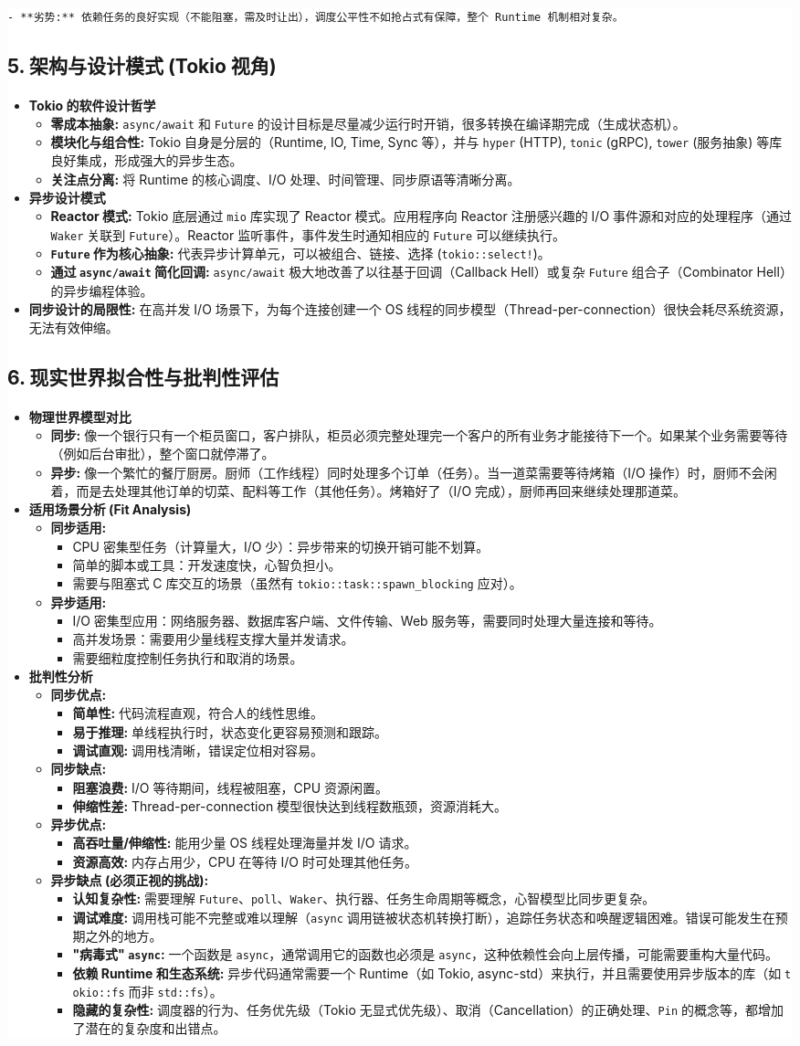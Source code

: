     - **劣势:** 依赖任务的良好实现（不能阻塞，需及时让出），调度公平性不如抢占式有保障，整个 Runtime 机制相对复杂。

## 5. 架构与设计模式 (Tokio 视角)

- **Tokio 的软件设计哲学**
  - **零成本抽象:** `async/await` 和 `Future` 的设计目标是尽量减少运行时开销，很多转换在编译期完成（生成状态机）。
  - **模块化与组合性:** Tokio 自身是分层的（Runtime, IO, Time, Sync 等），并与 `hyper` (HTTP), `tonic` (gRPC), `tower` (服务抽象) 等库良好集成，形成强大的异步生态。
  - **关注点分离:** 将 Runtime 的核心调度、I/O 处理、时间管理、同步原语等清晰分离。
- **异步设计模式**
  - **Reactor 模式:** Tokio 底层通过 `mio` 库实现了 Reactor 模式。应用程序向 Reactor 注册感兴趣的 I/O 事件源和对应的处理程序（通过 `Waker` 关联到 `Future`）。Reactor 监听事件，事件发生时通知相应的 `Future` 可以继续执行。
  - **`Future` 作为核心抽象:** 代表异步计算单元，可以被组合、链接、选择 (`tokio::select!`)。
  - **通过 `async/await` 简化回调:** `async/await` 极大地改善了以往基于回调（Callback Hell）或复杂 `Future` 组合子（Combinator Hell）的异步编程体验。
- **同步设计的局限性:** 在高并发 I/O 场景下，为每个连接创建一个 OS 线程的同步模型（Thread-per-connection）很快会耗尽系统资源，无法有效伸缩。

## 6. 现实世界拟合性与批判性评估

- **物理世界模型对比**
  - **同步:** 像一个银行只有一个柜员窗口，客户排队，柜员必须完整处理完一个客户的所有业务才能接待下一个。如果某个业务需要等待（例如后台审批），整个窗口就停滞了。
  - **异步:** 像一个繁忙的餐厅厨房。厨师（工作线程）同时处理多个订单（任务）。当一道菜需要等待烤箱（I/O 操作）时，厨师不会闲着，而是去处理其他订单的切菜、配料等工作（其他任务）。烤箱好了（I/O 完成），厨师再回来继续处理那道菜。
- **适用场景分析 (Fit Analysis)**
  - **同步适用:**
    - CPU 密集型任务（计算量大，I/O 少）：异步带来的切换开销可能不划算。
    - 简单的脚本或工具：开发速度快，心智负担小。
    - 需要与阻塞式 C 库交互的场景（虽然有 `tokio::task::spawn_blocking` 应对）。
  - **异步适用:**
    - I/O 密集型应用：网络服务器、数据库客户端、文件传输、Web 服务等，需要同时处理大量连接和等待。
    - 高并发场景：需要用少量线程支撑大量并发请求。
    - 需要细粒度控制任务执行和取消的场景。
- **批判性分析**
  - **同步优点:**
    - **简单性:** 代码流程直观，符合人的线性思维。
    - **易于推理:** 单线程执行时，状态变化更容易预测和跟踪。
    - **调试直观:** 调用栈清晰，错误定位相对容易。
  - **同步缺点:**
    - **阻塞浪费:** I/O 等待期间，线程被阻塞，CPU 资源闲置。
    - **伸缩性差:** Thread-per-connection 模型很快达到线程数瓶颈，资源消耗大。
  - **异步优点:**
    - **高吞吐量/伸缩性:** 能用少量 OS 线程处理海量并发 I/O 请求。
    - **资源高效:** 内存占用少，CPU 在等待 I/O 时可处理其他任务。
  - **异步缺点 (必须正视的挑战):**
    - **认知复杂性:** 需要理解 `Future`、`poll`、`Waker`、执行器、任务生命周期等概念，心智模型比同步更复杂。
    - **调试难度:** 调用栈可能不完整或难以理解（`async` 调用链被状态机转换打断），追踪任务状态和唤醒逻辑困难。错误可能发生在预期之外的地方。
    - **"病毒式" `async`:** 一个函数是 `async`，通常调用它的函数也必须是 `async`，这种依赖性会向上层传播，可能需要重构大量代码。
    - **依赖 Runtime 和生态系统:** 异步代码通常需要一个 Runtime（如 Tokio, async-std）来执行，并且需要使用异步版本的库（如 `tokio::fs` 而非 `std::fs`）。
    - **隐藏的复杂性:** 调度器的行为、任务优先级（Tokio 无显式优先级）、取消（Cancellation）的正确处理、`Pin` 的概念等，都增加了潜在的复杂度和出错点。
